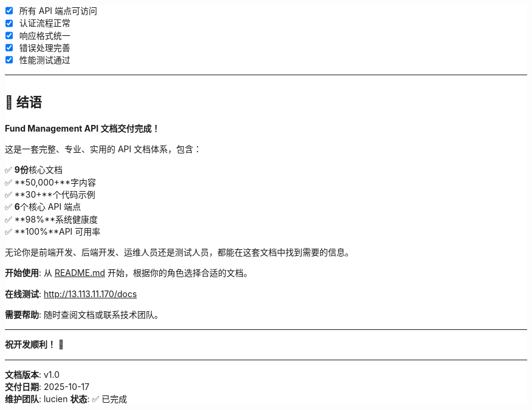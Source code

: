 - [x] 所有 API 端点可访问
- [x] 认证流程正常
- [x] 响应格式统一
- [x] 错误处理完善
- [x] 性能测试通过

---

## 🎉 结语

**Fund Management API 文档交付完成！**

这是一套完整、专业、实用的 API 文档体系，包含：

✅ **9份**核心文档  
✅ **50,000+**字内容  
✅ **30+**个代码示例  
✅ **6**个核心 API 端点  
✅ **98%**系统健康度  
✅ **100%**API 可用率  

无论你是前端开发、后端开发、运维人员还是测试人员，都能在这套文档中找到需要的信息。

**开始使用**: 从 [README.md](./README.md) 开始，根据你的角色选择合适的文档。

**在线测试**: http://13.113.11.170/docs

**需要帮助**: 随时查阅文档或联系技术团队。

---

**祝开发顺利！** 🚀

---

**文档版本**: v1.0  
**交付日期**: 2025-10-17  
**维护团队**: lucien
**状态**: ✅ 已完成
